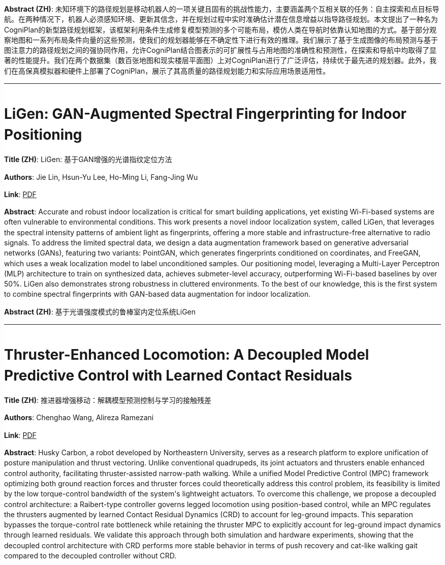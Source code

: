 
**Abstract (ZH)**: 未知环境下的路径规划是移动机器人的一项关键且固有的挑战性能力，主要涵盖两个互相关联的任务：自主探索和点目标导航。在两种情况下，机器人必须感知环境、更新其信念，并在规划过程中实时准确估计潜在信息增益以指导路径规划。本文提出了一种名为CogniPlan的新型路径规划框架，该框架利用条件生成修复模型预测的多个可能布局，模仿人类在导航时依靠认知地图的方式。基于部分观察地图和一系列布局条件向量的这些预测，使我们的规划器能够在不确定性下进行有效的推理。我们展示了基于生成图像的布局预测与基于图注意力的路径规划之间的强协同作用，允许CogniPlan结合图表示的可扩展性与占用地图的准确性和预测性，在探索和导航中均取得了显著的性能提升。我们在两个数据集（数百张地图和现实楼层平面图）上对CogniPlan进行了广泛评估，持续优于最先进的规划器。此外，我们在高保真模拟器和硬件上部署了CogniPlan，展示了其高质量的路径规划能力和实际应用场景适用性。 

---
# LiGen: GAN-Augmented Spectral Fingerprinting for Indoor Positioning 

**Title (ZH)**: LiGen: 基于GAN增强的光谱指纹定位方法 

**Authors**: Jie Lin, Hsun-Yu Lee, Ho-Ming Li, Fang-Jing Wu  

**Link**: [PDF](https://arxiv.org/pdf/2508.03024)  

**Abstract**: Accurate and robust indoor localization is critical for smart building applications, yet existing Wi-Fi-based systems are often vulnerable to environmental conditions. This work presents a novel indoor localization system, called LiGen, that leverages the spectral intensity patterns of ambient light as fingerprints, offering a more stable and infrastructure-free alternative to radio signals. To address the limited spectral data, we design a data augmentation framework based on generative adversarial networks (GANs), featuring two variants: PointGAN, which generates fingerprints conditioned on coordinates, and FreeGAN, which uses a weak localization model to label unconditioned samples. Our positioning model, leveraging a Multi-Layer Perceptron (MLP) architecture to train on synthesized data, achieves submeter-level accuracy, outperforming Wi-Fi-based baselines by over 50\%. LiGen also demonstrates strong robustness in cluttered environments. To the best of our knowledge, this is the first system to combine spectral fingerprints with GAN-based data augmentation for indoor localization. 

**Abstract (ZH)**: 基于光谱强度模式的鲁棒室内定位系统LiGen 

---
# Thruster-Enhanced Locomotion: A Decoupled Model Predictive Control with Learned Contact Residuals 

**Title (ZH)**: 推进器增强移动：解耦模型预测控制与学习的接触残差 

**Authors**: Chenghao Wang, Alireza Ramezani  

**Link**: [PDF](https://arxiv.org/pdf/2508.03003)  

**Abstract**: Husky Carbon, a robot developed by Northeastern University, serves as a research platform to explore unification of posture manipulation and thrust vectoring. Unlike conventional quadrupeds, its joint actuators and thrusters enable enhanced control authority, facilitating thruster-assisted narrow-path walking. While a unified Model Predictive Control (MPC) framework optimizing both ground reaction forces and thruster forces could theoretically address this control problem, its feasibility is limited by the low torque-control bandwidth of the system's lightweight actuators. To overcome this challenge, we propose a decoupled control architecture: a Raibert-type controller governs legged locomotion using position-based control, while an MPC regulates the thrusters augmented by learned Contact Residual Dynamics (CRD) to account for leg-ground impacts. This separation bypasses the torque-control rate bottleneck while retaining the thruster MPC to explicitly account for leg-ground impact dynamics through learned residuals. We validate this approach through both simulation and hardware experiments, showing that the decoupled control architecture with CRD performs more stable behavior in terms of push recovery and cat-like walking gait compared to the decoupled controller without CRD. 
